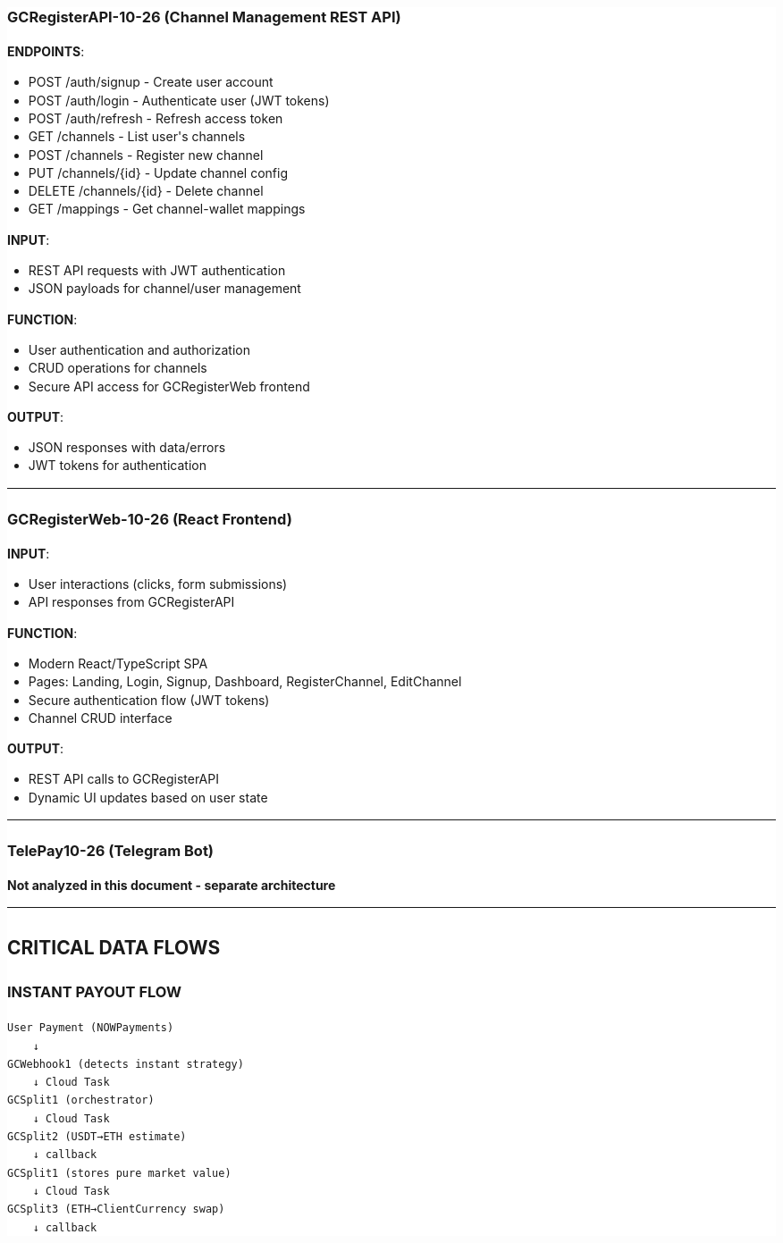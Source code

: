 
### **GCRegisterAPI-10-26** (Channel Management REST API)
**ENDPOINTS**:
- POST /auth/signup - Create user account
- POST /auth/login - Authenticate user (JWT tokens)
- POST /auth/refresh - Refresh access token
- GET /channels - List user's channels
- POST /channels - Register new channel
- PUT /channels/{id} - Update channel config
- DELETE /channels/{id} - Delete channel
- GET /mappings - Get channel-wallet mappings

**INPUT**:
- REST API requests with JWT authentication
- JSON payloads for channel/user management

**FUNCTION**:
- User authentication and authorization
- CRUD operations for channels
- Secure API access for GCRegisterWeb frontend

**OUTPUT**:
- JSON responses with data/errors
- JWT tokens for authentication

---

### **GCRegisterWeb-10-26** (React Frontend)
**INPUT**:
- User interactions (clicks, form submissions)
- API responses from GCRegisterAPI

**FUNCTION**:
- Modern React/TypeScript SPA
- Pages: Landing, Login, Signup, Dashboard, RegisterChannel, EditChannel
- Secure authentication flow (JWT tokens)
- Channel CRUD interface

**OUTPUT**:
- REST API calls to GCRegisterAPI
- Dynamic UI updates based on user state

---

### **TelePay10-26** (Telegram Bot)
**Not analyzed in this document - separate architecture**

---

## CRITICAL DATA FLOWS

### **INSTANT PAYOUT FLOW**
```
User Payment (NOWPayments)
    ↓
GCWebhook1 (detects instant strategy)
    ↓ Cloud Task
GCSplit1 (orchestrator)
    ↓ Cloud Task
GCSplit2 (USDT→ETH estimate)
    ↓ callback
GCSplit1 (stores pure market value)
    ↓ Cloud Task
GCSplit3 (ETH→ClientCurrency swap)
    ↓ callback
```